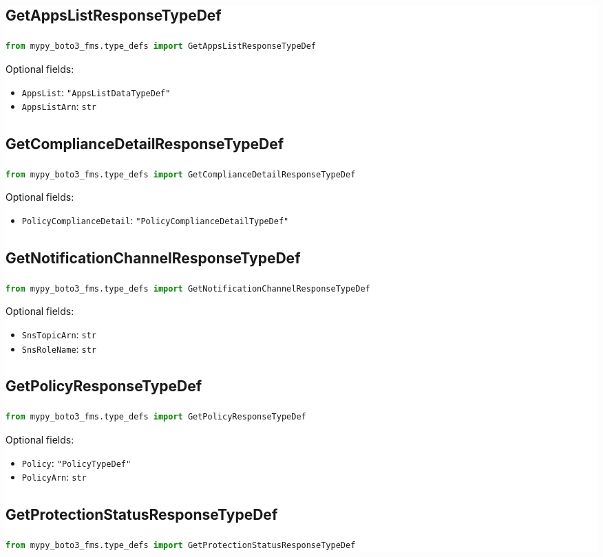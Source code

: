 ## GetAppsListResponseTypeDef

```python
from mypy_boto3_fms.type_defs import GetAppsListResponseTypeDef
```




Optional fields:
- `AppsList`: `"AppsListDataTypeDef"`
- `AppsListArn`: `str`


## GetComplianceDetailResponseTypeDef

```python
from mypy_boto3_fms.type_defs import GetComplianceDetailResponseTypeDef
```




Optional fields:
- `PolicyComplianceDetail`: `"PolicyComplianceDetailTypeDef"`


## GetNotificationChannelResponseTypeDef

```python
from mypy_boto3_fms.type_defs import GetNotificationChannelResponseTypeDef
```




Optional fields:
- `SnsTopicArn`: `str`
- `SnsRoleName`: `str`


## GetPolicyResponseTypeDef

```python
from mypy_boto3_fms.type_defs import GetPolicyResponseTypeDef
```




Optional fields:
- `Policy`: `"PolicyTypeDef"`
- `PolicyArn`: `str`


## GetProtectionStatusResponseTypeDef

```python
from mypy_boto3_fms.type_defs import GetProtectionStatusResponseTypeDef
```
